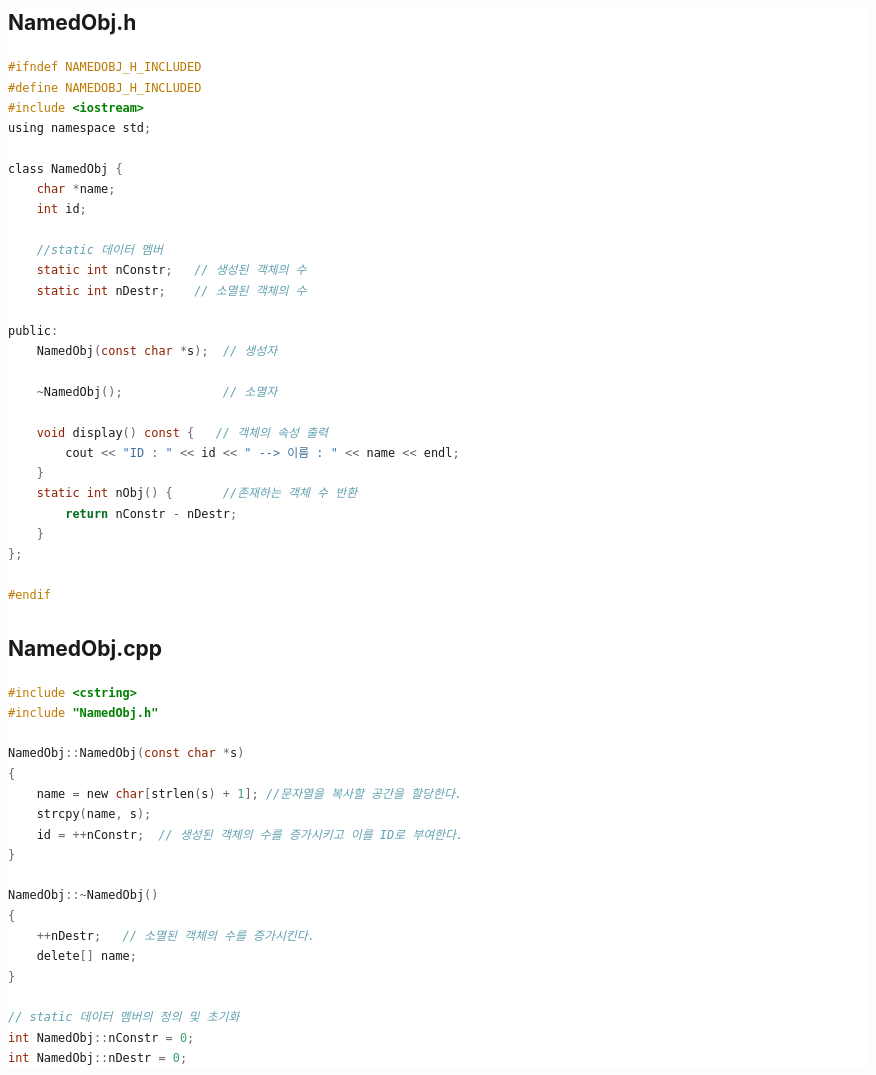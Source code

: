 ## NamedObj.h
```c
#ifndef NAMEDOBJ_H_INCLUDED
#define NAMEDOBJ_H_INCLUDED
#include <iostream>
using namespace std;

class NamedObj {
	char *name;
	int id;

	//static 데이터 멤버
	static int nConstr;   // 생성된 객체의 수
	static int nDestr;    // 소멸된 객체의 수

public:
	NamedObj(const char *s);  // 생성자

	~NamedObj();			  // 소멸자

	void display() const {   // 객체의 속성 출력
		cout << "ID : " << id << " --> 이름 : " << name << endl;
	}
	static int nObj() {       //존재하는 객체 수 반환
		return nConstr - nDestr;
	}
};

#endif
```

## NamedObj.cpp
```c
#include <cstring>
#include "NamedObj.h"

NamedObj::NamedObj(const char *s)
{
	name = new char[strlen(s) + 1]; //문자열을 복사할 공간을 할당한다.
	strcpy(name, s);
	id = ++nConstr;  // 생성된 객체의 수를 증가시키고 이를 ID로 부여한다.
}

NamedObj::~NamedObj()
{
	++nDestr;   // 소멸된 객체의 수를 증가시킨다.
	delete[] name;
}

// static 데이터 멤버의 정의 및 초기화
int NamedObj::nConstr = 0;
int NamedObj::nDestr = 0;
```

